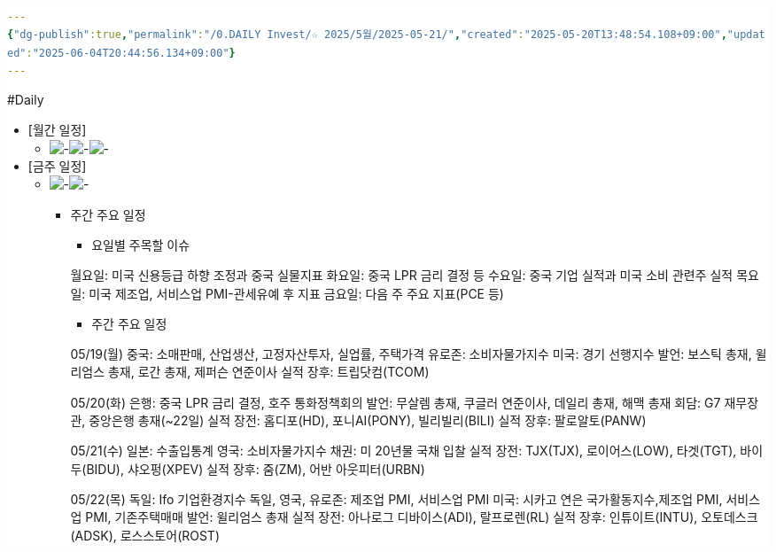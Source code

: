 ```yaml
---
{"dg-publish":true,"permalink":"/0.DAILY Invest/☆ 2025/5월/2025-05-21/","created":"2025-05-20T13:48:54.108+09:00","updated":"2025-06-04T20:44:56.134+09:00"}
---
```


#Daily 


- [월간 일정]
	- ![-](/img/user/attachments/Pasted%20image%2020250514210952.png)![-](/img/user/attachments/Pasted%20image%2020250429112610.png)![-](/img/user/attachments/Pasted%20image%2020250425130918.png)
- [금주 일정]
	- ![-](/img/user/attachments/Pasted%20image%2020250514211005.png)![-](/img/user/attachments/Pasted%20image%2020250510190817.png)
		* 주간 주요 일정
		
			* 요일별 주목할 이슈
			
			월요일: 미국 신용등급 하향 조정과 중국 실물지표
			화요일: 중국 LPR 금리 결정 등
			수요일: 중국 기업 실적과 미국 소비 관련주 실적
			목요일: 미국 제조업, 서비스업 PMI-관세유예 후 지표
			금요일: 다음 주 주요 지표(PCE 등)
			
			
			* 주간 주요 일정
			
			05/19(월)
			중국: 소매판매, 산업생산, 고정자산투자, 실업률, 주택가격
			유로존: 소비자물가지수
			미국: 경기 선행지수
			발언: 보스틱 총재, 윌리엄스 총재, 로간 총재, 제퍼슨 연준이사
			실적 장후: 트립닷컴(TCOM)
			
			05/20(화)
			은행: 중국 LPR 금리 결정, 호주 통화정책회의
			발언: 무살렘 총재, 쿠글러 연준이사, 데일리 총재, 해맥 총재
			회담: G7 재무장관, 중앙은행 총재(~22일)
			실적 장전: 홈디포(HD), 포니AI(PONY), 빌리빌리(BILI)
			실적 장후: 팔로알토(PANW)
			
			05/21(수)
			일본: 수출입통계
			영국: 소비자물가지수
			채권: 미 20년물 국채 입찰
			실적 장전: TJX(TJX), 로이어스(LOW), 타겟(TGT), 바이두(BIDU), 샤오펑(XPEV)
			실적 장후: 줌(ZM), 어반 아웃피터(URBN)
			
			05/22(목)
			독일: Ifo 기업환경지수
			독일, 영국, 유로존: 제조업 PMI, 서비스업 PMI
			미국: 시카고 연은 국가활동지수,제조업 PMI, 서비스업 PMI, 기존주택매매
			발언: 윌리엄스 총재
			실적 장전: 아나로그 디바이스(ADI), 랄프로렌(RL)
			실적 장후: 인튜이트(INTU), 오토데스크(ADSK), 로스스토어(ROST)
			